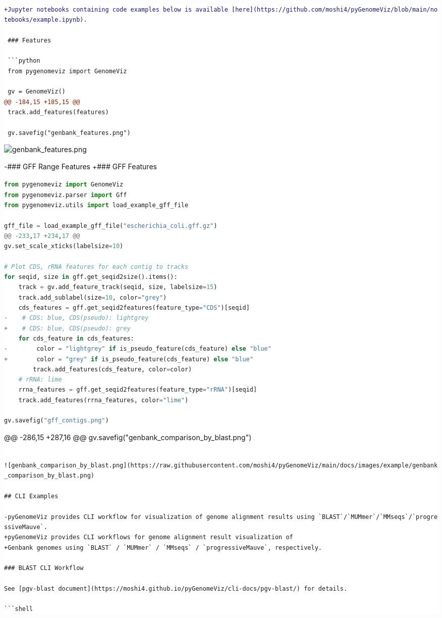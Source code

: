 ```diff
+Jupyter notebooks containing code examples below is available [here](https://github.com/moshi4/pyGenomeViz/blob/main/notebooks/example.ipynb).
 
 ### Features
 
 ```python
 from pygenomeviz import GenomeViz
 
 gv = GenomeViz()
@@ -184,15 +185,15 @@
 track.add_features(features)
 
 gv.savefig("genbank_features.png")
 ```
 
 ![genbank_features.png](https://raw.githubusercontent.com/moshi4/pyGenomeViz/main/docs/images/example/genbank_features.png)
 
-### GFF Range Features
+### GFF Features
 
 ```python
 from pygenomeviz import GenomeViz
 from pygenomeviz.parser import Gff
 from pygenomeviz.utils import load_example_gff_file
 
 gff_file = load_example_gff_file("escherichia_coli.gff.gz")
@@ -233,17 +234,17 @@
 gv.set_scale_xticks(labelsize=10)
 
 # Plot CDS, rRNA features for each contig to tracks
 for seqid, size in gff.get_seqid2size().items():
     track = gv.add_feature_track(seqid, size, labelsize=15)
     track.add_sublabel(size=10, color="grey")
     cds_features = gff.get_seqid2features(feature_type="CDS")[seqid]
-    # CDS: blue, CDS(pseudo): lightgrey
+    # CDS: blue, CDS(pseudo): grey
     for cds_feature in cds_features:
-        color = "lightgrey" if is_pseudo_feature(cds_feature) else "blue"
+        color = "grey" if is_pseudo_feature(cds_feature) else "blue"
         track.add_features(cds_feature, color=color)
     # rRNA: lime
     rrna_features = gff.get_seqid2features(feature_type="rRNA")[seqid]
     track.add_features(rrna_features, color="lime")
 
 gv.savefig("gff_contigs.png")
 ```
@@ -286,15 +287,16 @@
 gv.savefig("genbank_comparison_by_blast.png")
 ```
 
 ![genbank_comparison_by_blast.png](https://raw.githubusercontent.com/moshi4/pyGenomeViz/main/docs/images/example/genbank_comparison_by_blast.png)
 
 ## CLI Examples
 
-pyGenomeViz provides CLI workflow for visualization of genome alignment results using `BLAST`/`MUMmer`/`MMseqs`/`progressiveMauve`.
+pyGenomeViz provides CLI workflows for genome alignment result visualization of
+Genbank genomes using `BLAST` / `MUMmer` / `MMseqs` / `progressiveMauve`, respectively.
 
 ### BLAST CLI Workflow
 
 See [pgv-blast document](https://moshi4.github.io/pyGenomeViz/cli-docs/pgv-blast/) for details.
 
 ```shell
 ```